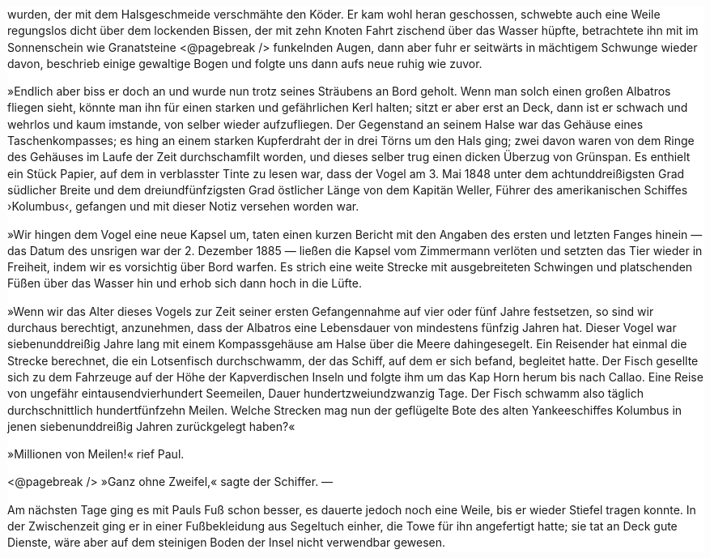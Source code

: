 wurden, der mit dem Halsgeschmeide verschmähte den Köder. Er
kam wohl heran geschossen, schwebte auch eine Weile regungslos dicht über
dem lockenden Bissen, der mit zehn Knoten Fahrt zischend über das
Wasser hüpfte, betrachtete ihn mit im Sonnenschein wie Granatsteine 
\<@pagebreak /> funkelnden Augen, dann aber fuhr er seitwärts in mächtigem Schwunge
wieder davon, beschrieb einige gewaltige Bogen und folgte uns dann aufs
neue ruhig wie zuvor.

»Endlich aber biss er doch an und wurde nun trotz seines Sträubens
an Bord geholt. Wenn man solch einen großen Albatros fliegen sieht,
könnte man ihn für einen starken und gefährlichen Kerl halten; sitzt er
aber erst an Deck, dann ist er schwach und wehrlos und kaum imstande,
von selber wieder aufzufliegen. Der Gegenstand an seinem Halse war
das Gehäuse eines Taschenkompasses; es hing an einem starken Kupferdraht
der in drei Törns um den Hals ging; zwei davon waren von
dem Ringe des Gehäuses im Laufe der Zeit durchschamfilt worden, und
dieses selber trug einen dicken Überzug von Grünspan. Es enthielt
ein Stück Papier, auf dem in verblasster Tinte zu lesen war, dass der
Vogel am 3. Mai 1848 unter dem achtunddreißigsten Grad südlicher
Breite und dem dreiundfünfzigsten Grad östlicher Länge von dem Kapitän
Weller, Führer des amerikanischen Schiffes ›Kolumbus‹, gefangen und
mit dieser Notiz versehen worden war.

»Wir hingen dem Vogel eine neue Kapsel um, taten einen kurzen
Bericht mit den Angaben des ersten und letzten Fanges hinein &mdash; das
Datum des unsrigen war der 2. Dezember 1885 &mdash; ließen die Kapsel
vom Zimmermann verlöten und setzten das Tier wieder in Freiheit, indem
wir es vorsichtig über Bord warfen. Es strich eine weite Strecke
mit ausgebreiteten Schwingen und platschenden Füßen über das Wasser
hin und erhob sich dann hoch in die Lüfte.

»Wenn wir das Alter dieses Vogels zur Zeit seiner ersten Gefangennahme
auf vier oder fünf Jahre festsetzen, so sind wir durchaus berechtigt,
anzunehmen, dass der Albatros eine Lebensdauer von mindestens
fünfzig Jahren hat. Dieser Vogel war siebenunddreißig Jahre lang mit
einem Kompassgehäuse am Halse über die Meere dahingesegelt. Ein
Reisender hat einmal die Strecke berechnet, die ein Lotsenfisch durchschwamm,
der das Schiff, auf dem er sich befand, begleitet hatte. Der
Fisch gesellte sich zu dem Fahrzeuge auf der Höhe der Kapverdischen
Inseln und folgte ihm um das Kap Horn herum bis nach Callao. Eine
Reise von ungefähr eintausendvierhundert Seemeilen, Dauer hundertzweiundzwanzig
Tage. Der Fisch schwamm also täglich durchschnittlich hundertfünfzehn
Meilen. Welche Strecken mag nun der geflügelte Bote des
alten Yankeeschiffes Kolumbus in jenen siebenunddreißig Jahren zurückgelegt
haben?«

»Millionen von Meilen!« rief Paul.

\<@pagebreak /> »Ganz ohne Zweifel,« sagte der Schiffer. &mdash;

Am nächsten Tage ging es mit Pauls Fuß schon besser, es dauerte
jedoch noch eine Weile, bis er wieder Stiefel tragen konnte. In der
Zwischenzeit ging er in einer Fußbekleidung aus Segeltuch einher, die
Towe für ihn angefertigt hatte; sie tat an Deck gute Dienste, wäre aber
auf dem steinigen Boden der Insel nicht verwendbar gewesen.
